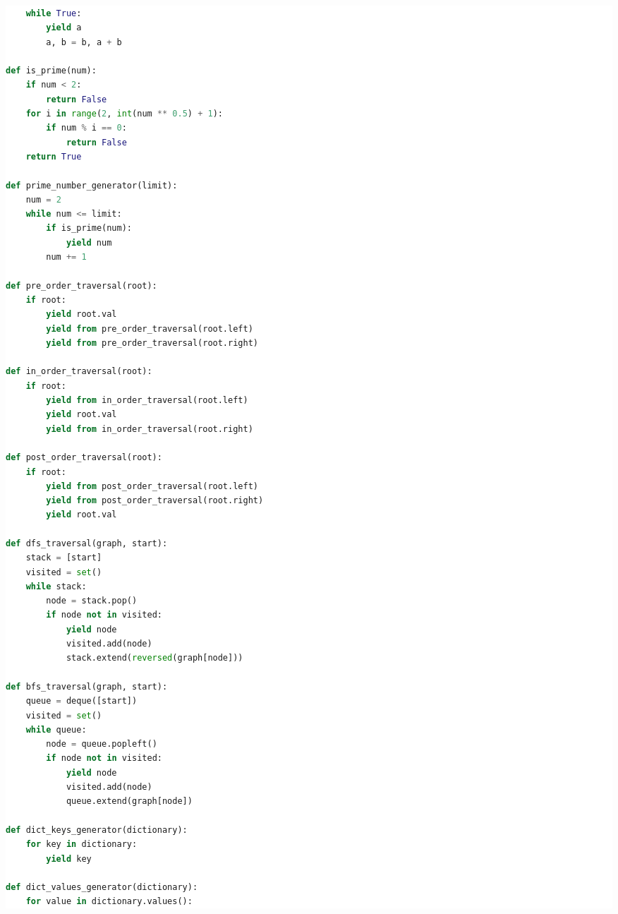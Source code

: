 ```python
    while True:
        yield a
        a, b = b, a + b

def is_prime(num):
    if num < 2:
        return False
    for i in range(2, int(num ** 0.5) + 1):
        if num % i == 0:
            return False
    return True

def prime_number_generator(limit):
    num = 2
    while num <= limit:
        if is_prime(num):
            yield num
        num += 1

def pre_order_traversal(root):
    if root:
        yield root.val
        yield from pre_order_traversal(root.left)
        yield from pre_order_traversal(root.right)

def in_order_traversal(root):
    if root:
        yield from in_order_traversal(root.left)
        yield root.val
        yield from in_order_traversal(root.right)

def post_order_traversal(root):
    if root:
        yield from post_order_traversal(root.left)
        yield from post_order_traversal(root.right)
        yield root.val

def dfs_traversal(graph, start):
    stack = [start]
    visited = set()
    while stack:
        node = stack.pop()
        if node not in visited:
            yield node
            visited.add(node)
            stack.extend(reversed(graph[node]))

def bfs_traversal(graph, start):
    queue = deque([start])
    visited = set()
    while queue:
        node = queue.popleft()
        if node not in visited:
            yield node
            visited.add(node)
            queue.extend(graph[node])

def dict_keys_generator(dictionary):
    for key in dictionary:
        yield key

def dict_values_generator(dictionary):
    for value in dictionary.values():
```